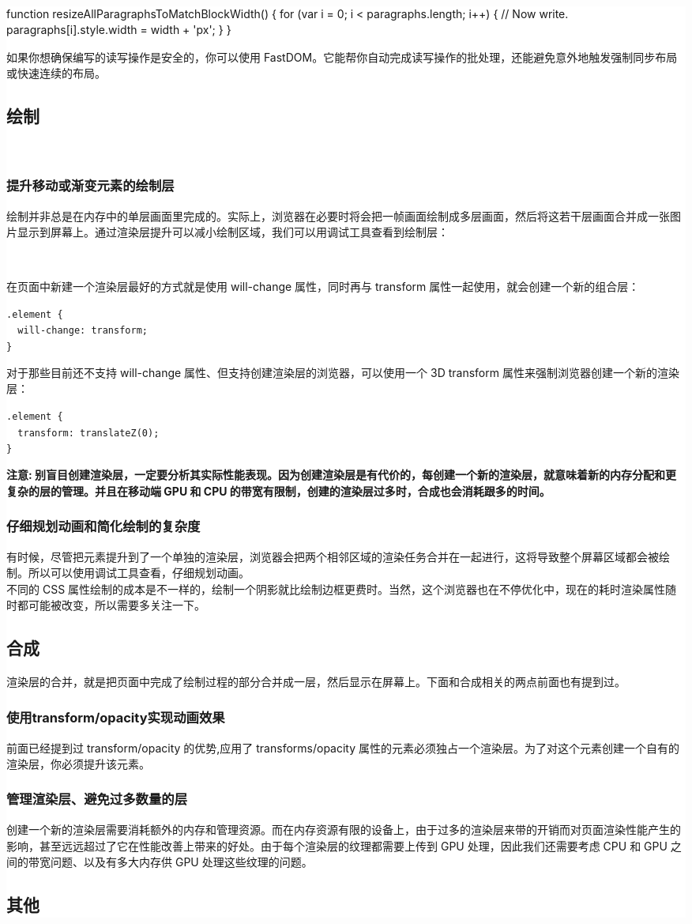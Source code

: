 <span class="hljs-function"><span class="hljs-keyword">function</span> <span class="hljs-title">resizeAllParagraphsToMatchBlockWidth</span><span class="hljs-params">()</span> </span>{
  <span class="hljs-keyword">for</span> (<span class="hljs-keyword">var</span> i = <span class="hljs-number">0</span>; i &lt; paragraphs.length; i++) {
    <span class="hljs-comment">// Now write.</span>
    paragraphs[i].style.width = width + <span class="hljs-string">'px'</span>;
  }
}</code></pre>
<p>如果你想确保编写的读写操作是安全的，你可以使用 FastDOM。它能帮你自动完成读写操作的批处理，还能避免意外地触发强制同步布局或快速连续的布局。</p>
<h2 id="articleHeader13">绘制</h2>
<p><span class="img-wrap"><img data-src="/img/remote/1460000005754904" src="https://static.alili.tech/img/remote/1460000005754904" alt="" title="" style="cursor: pointer;"></span></p>
<h3 id="articleHeader14">提升移动或渐变元素的绘制层</h3>
<p>绘制并非总是在内存中的单层画面里完成的。实际上，浏览器在必要时将会把一帧画面绘制成多层画面，然后将这若干层画面合并成一张图片显示到屏幕上。通过渲染层提升可以减小绘制区域，我们可以用调试工具查看到绘制层：</p>
<p><span class="img-wrap"><img data-src="/img/remote/1460000005754906" src="https://static.alili.tech/img/remote/1460000005754906" alt="" title="" style="cursor: pointer;"></span></p>
<p>在页面中新建一个渲染层最好的方式就是使用 will-change 属性，同时再与 transform 属性一起使用，就会创建一个新的组合层：</p>
<div class="widget-codetool" style="display:none;">
      <div class="widget-codetool--inner">
      <span class="selectCode code-tool" data-toggle="tooltip" data-placement="top" title="" data-original-title="全选"></span>
      <span type="button" class="copyCode code-tool" data-toggle="tooltip" data-placement="top" data-clipboard-text=".element {
  will-change: transform;
}" title="" data-original-title="复制"></span>
      <span type="button" class="saveToNote code-tool" data-toggle="tooltip" data-placement="top" title="" data-original-title="放进笔记"></span>
      </div>
      </div><pre class="hljs css"><code><span class="hljs-selector-class">.element</span> {
  <span class="hljs-attribute">will-change</span>: transform;
}</code></pre>
<p>对于那些目前还不支持 will-change 属性、但支持创建渲染层的浏览器，可以使用一个 3D transform 属性来强制浏览器创建一个新的渲染层：</p>
<div class="widget-codetool" style="display:none;">
      <div class="widget-codetool--inner">
      <span class="selectCode code-tool" data-toggle="tooltip" data-placement="top" title="" data-original-title="全选"></span>
      <span type="button" class="copyCode code-tool" data-toggle="tooltip" data-placement="top" data-clipboard-text=".element {
  transform: translateZ(0);
}" title="" data-original-title="复制"></span>
      <span type="button" class="saveToNote code-tool" data-toggle="tooltip" data-placement="top" title="" data-original-title="放进笔记"></span>
      </div>
      </div><pre class="hljs css"><code><span class="hljs-selector-class">.element</span> {
  <span class="hljs-attribute">transform</span>: <span class="hljs-built_in">translateZ</span>(0);
}</code></pre>
<p><strong>注意: 别盲目创建渲染层，一定要分析其实际性能表现。因为创建渲染层是有代价的，每创建一个新的渲染层，就意味着新的内存分配和更复杂的层的管理。并且在移动端 GPU 和 CPU 的带宽有限制，创建的渲染层过多时，合成也会消耗跟多的时间。</strong></p>
<h3 id="articleHeader15">仔细规划动画和简化绘制的复杂度</h3>
<p>有时候，尽管把元素提升到了一个单独的渲染层，浏览器会把两个相邻区域的渲染任务合并在一起进行，这将导致整个屏幕区域都会被绘制。所以可以使用调试工具查看，仔细规划动画。<br>不同的 CSS 属性绘制的成本是不一样的，绘制一个阴影就比绘制边框更费时。当然，这个浏览器也在不停优化中，现在的耗时渲染属性随时都可能被改变，所以需要多关注一下。</p>
<h2 id="articleHeader16">合成</h2>
<p>渲染层的合并，就是把页面中完成了绘制过程的部分合并成一层，然后显示在屏幕上。下面和合成相关的两点前面也有提到过。</p>
<h3 id="articleHeader17">使用transform/opacity实现动画效果</h3>
<p>前面已经提到过 transform/opacity 的优势,应用了 transforms/opacity 属性的元素必须独占一个渲染层。为了对这个元素创建一个自有的渲染层，你必须提升该元素。</p>
<h3 id="articleHeader18">管理渲染层、避免过多数量的层</h3>
<p>创建一个新的渲染层需要消耗额外的内存和管理资源。而在内存资源有限的设备上，由于过多的渲染层来带的开销而对页面渲染性能产生的影响，甚至远远超过了它在性能改善上带来的好处。由于每个渲染层的纹理都需要上传到 GPU 处理，因此我们还需要考虑 CPU 和 GPU 之间的带宽问题、以及有多大内存供 GPU 处理这些纹理的问题。</p>
<h2 id="articleHeader19">其他</h2>
<ul>